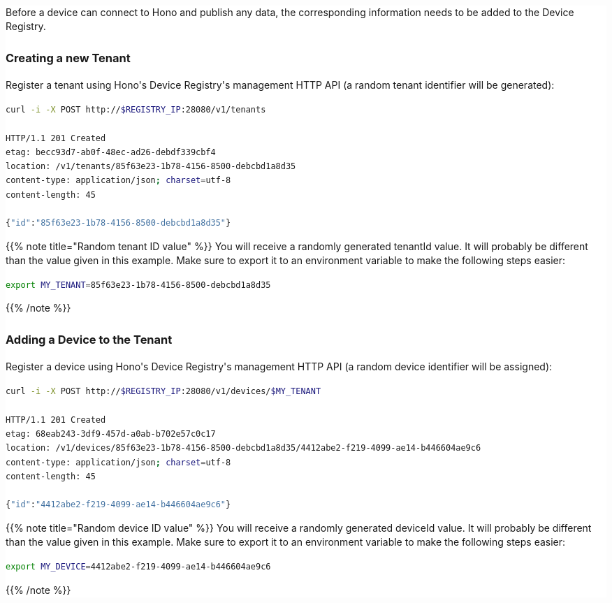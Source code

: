 Before a device can connect to Hono and publish any data, the corresponding information needs to be added to the Device
Registry.

### Creating a new Tenant

Register a tenant using Hono's Device Registry's management HTTP API (a random tenant identifier will be generated):

~~~sh
curl -i -X POST http://$REGISTRY_IP:28080/v1/tenants

HTTP/1.1 201 Created
etag: becc93d7-ab0f-48ec-ad26-debdf339cbf4
location: /v1/tenants/85f63e23-1b78-4156-8500-debcbd1a8d35
content-type: application/json; charset=utf-8
content-length: 45

{"id":"85f63e23-1b78-4156-8500-debcbd1a8d35"}
~~~

{{% note title="Random tenant ID value" %}}
You will receive a randomly generated tenantId value. It will probably be different than the value given in this example.
Make sure to export it to an environment variable to make the following steps easier:

~~~sh
export MY_TENANT=85f63e23-1b78-4156-8500-debcbd1a8d35
~~~
{{% /note %}}

### Adding a Device to the Tenant

Register a device using Hono's Device Registry's management HTTP API (a random device identifier will be assigned):

~~~sh
curl -i -X POST http://$REGISTRY_IP:28080/v1/devices/$MY_TENANT

HTTP/1.1 201 Created
etag: 68eab243-3df9-457d-a0ab-b702e57c0c17
location: /v1/devices/85f63e23-1b78-4156-8500-debcbd1a8d35/4412abe2-f219-4099-ae14-b446604ae9c6
content-type: application/json; charset=utf-8
content-length: 45

{"id":"4412abe2-f219-4099-ae14-b446604ae9c6"}
~~~

{{% note title="Random device ID value" %}}
You will receive a randomly generated deviceId value. It will probably be different than the value given in this example.
Make sure to export it to an environment variable to make the following steps easier:

~~~sh
export MY_DEVICE=4412abe2-f219-4099-ae14-b446604ae9c6
~~~
{{% /note %}}
